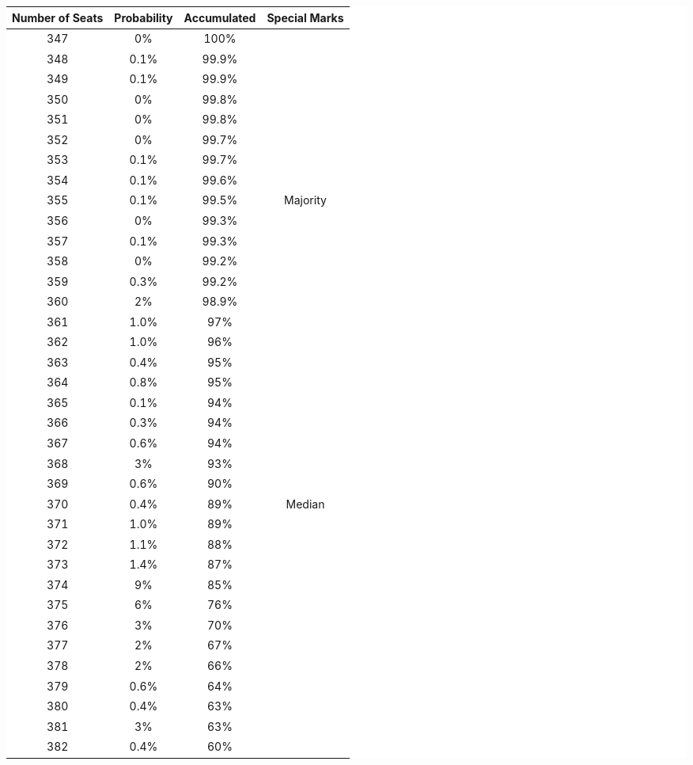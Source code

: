 | Number of Seats | Probability | Accumulated | Special Marks |
|:---------------:|:-----------:|:-----------:|:-------------:|
| 347 | 0% | 100% |  |
| 348 | 0.1% | 99.9% |  |
| 349 | 0.1% | 99.9% |  |
| 350 | 0% | 99.8% |  |
| 351 | 0% | 99.8% |  |
| 352 | 0% | 99.7% |  |
| 353 | 0.1% | 99.7% |  |
| 354 | 0.1% | 99.6% |  |
| 355 | 0.1% | 99.5% | Majority |
| 356 | 0% | 99.3% |  |
| 357 | 0.1% | 99.3% |  |
| 358 | 0% | 99.2% |  |
| 359 | 0.3% | 99.2% |  |
| 360 | 2% | 98.9% |  |
| 361 | 1.0% | 97% |  |
| 362 | 1.0% | 96% |  |
| 363 | 0.4% | 95% |  |
| 364 | 0.8% | 95% |  |
| 365 | 0.1% | 94% |  |
| 366 | 0.3% | 94% |  |
| 367 | 0.6% | 94% |  |
| 368 | 3% | 93% |  |
| 369 | 0.6% | 90% |  |
| 370 | 0.4% | 89% | Median |
| 371 | 1.0% | 89% |  |
| 372 | 1.1% | 88% |  |
| 373 | 1.4% | 87% |  |
| 374 | 9% | 85% |  |
| 375 | 6% | 76% |  |
| 376 | 3% | 70% |  |
| 377 | 2% | 67% |  |
| 378 | 2% | 66% |  |
| 379 | 0.6% | 64% |  |
| 380 | 0.4% | 63% |  |
| 381 | 3% | 63% |  |
| 382 | 0.4% | 60% |  |
